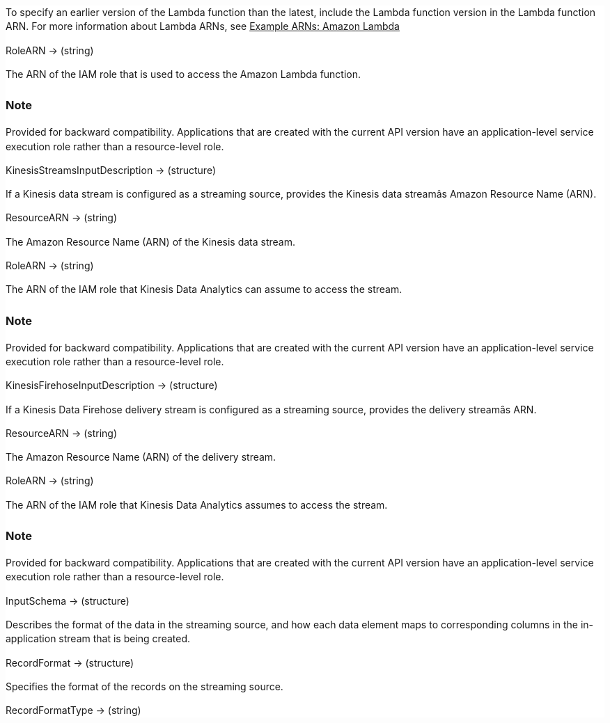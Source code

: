 To specify an earlier version of the Lambda function than the latest, include the Lambda function version in the Lambda function ARN. For more information about Lambda ARNs, see [Example ARNs: Amazon Lambda](https://docs.aws.amazon.com/general/latest/gr/aws-arns-and-namespaces.html#arn-syntax-lambda)

RoleARN -> (string)

The ARN of the IAM role that is used to access the Amazon Lambda function.

### Note

Provided for backward compatibility. Applications that are created with the current API version have an application-level service execution role rather than a resource-level role.

KinesisStreamsInputDescription -> (structure)

If a Kinesis data stream is configured as a streaming source, provides the Kinesis data streamâs Amazon Resource Name (ARN).

ResourceARN -> (string)

The Amazon Resource Name (ARN) of the Kinesis data stream.

RoleARN -> (string)

The ARN of the IAM role that Kinesis Data Analytics can assume to access the stream.

### Note

Provided for backward compatibility. Applications that are created with the current API version have an application-level service execution role rather than a resource-level role.

KinesisFirehoseInputDescription -> (structure)

If a Kinesis Data Firehose delivery stream is configured as a streaming source, provides the delivery streamâs ARN.

ResourceARN -> (string)

The Amazon Resource Name (ARN) of the delivery stream.

RoleARN -> (string)

The ARN of the IAM role that Kinesis Data Analytics assumes to access the stream.

### Note

Provided for backward compatibility. Applications that are created with the current API version have an application-level service execution role rather than a resource-level role.

InputSchema -> (structure)

Describes the format of the data in the streaming source, and how each data element maps to corresponding columns in the in-application stream that is being created.

RecordFormat -> (structure)

Specifies the format of the records on the streaming source.

RecordFormatType -> (string)
